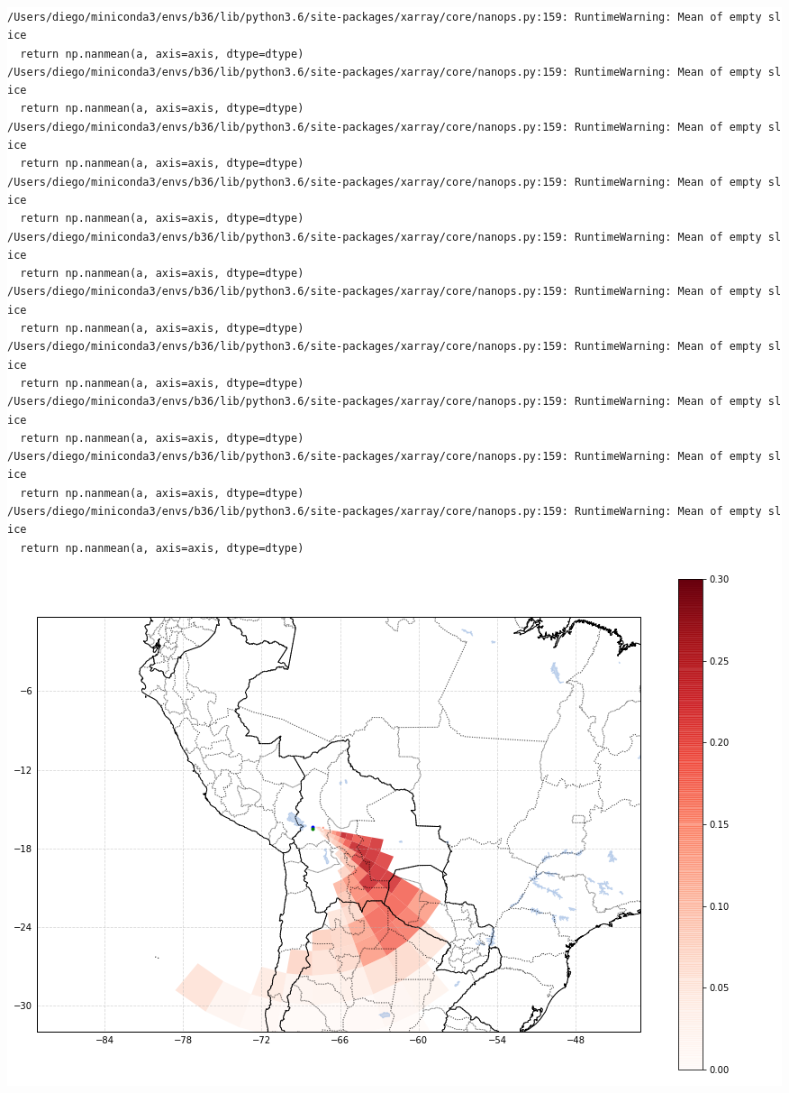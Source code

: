     /Users/diego/miniconda3/envs/b36/lib/python3.6/site-packages/xarray/core/nanops.py:159: RuntimeWarning: Mean of empty slice
      return np.nanmean(a, axis=axis, dtype=dtype)
    /Users/diego/miniconda3/envs/b36/lib/python3.6/site-packages/xarray/core/nanops.py:159: RuntimeWarning: Mean of empty slice
      return np.nanmean(a, axis=axis, dtype=dtype)
    /Users/diego/miniconda3/envs/b36/lib/python3.6/site-packages/xarray/core/nanops.py:159: RuntimeWarning: Mean of empty slice
      return np.nanmean(a, axis=axis, dtype=dtype)
    /Users/diego/miniconda3/envs/b36/lib/python3.6/site-packages/xarray/core/nanops.py:159: RuntimeWarning: Mean of empty slice
      return np.nanmean(a, axis=axis, dtype=dtype)
    /Users/diego/miniconda3/envs/b36/lib/python3.6/site-packages/xarray/core/nanops.py:159: RuntimeWarning: Mean of empty slice
      return np.nanmean(a, axis=axis, dtype=dtype)
    /Users/diego/miniconda3/envs/b36/lib/python3.6/site-packages/xarray/core/nanops.py:159: RuntimeWarning: Mean of empty slice
      return np.nanmean(a, axis=axis, dtype=dtype)
    /Users/diego/miniconda3/envs/b36/lib/python3.6/site-packages/xarray/core/nanops.py:159: RuntimeWarning: Mean of empty slice
      return np.nanmean(a, axis=axis, dtype=dtype)
    /Users/diego/miniconda3/envs/b36/lib/python3.6/site-packages/xarray/core/nanops.py:159: RuntimeWarning: Mean of empty slice
      return np.nanmean(a, axis=axis, dtype=dtype)
    /Users/diego/miniconda3/envs/b36/lib/python3.6/site-packages/xarray/core/nanops.py:159: RuntimeWarning: Mean of empty slice
      return np.nanmean(a, axis=axis, dtype=dtype)
    /Users/diego/miniconda3/envs/b36/lib/python3.6/site-packages/xarray/core/nanops.py:159: RuntimeWarning: Mean of empty slice
      return np.nanmean(a, axis=axis, dtype=dtype)



![png](flex_log_pol_test_files/flex_log_pol_test_10_1.png)
